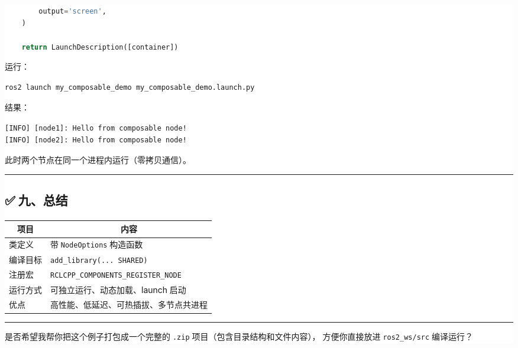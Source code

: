 ```python
        output='screen',
    )

    return LaunchDescription([container])
```

运行：

```bash
ros2 launch my_composable_demo my_composable_demo.launch.py
```

结果：

```
[INFO] [node1]: Hello from composable node!
[INFO] [node2]: Hello from composable node!
```

此时两个节点在同一个进程内运行（零拷贝通信）。

---

## ✅ 九、总结

| 项目   | 内容                                |
| ---- | --------------------------------- |
| 类定义  | 带 `NodeOptions` 构造函数              |
| 编译目标 | `add_library(... SHARED)`         |
| 注册宏  | `RCLCPP_COMPONENTS_REGISTER_NODE` |
| 运行方式 | 可独立运行、动态加载、launch 启动              |
| 优点   | 高性能、低延迟、可热插拔、多节点共进程               |

---

是否希望我帮你把这个例子打包成一个完整的 `.zip` 项目（包含目录结构和文件内容），
方便你直接放进 `ros2_ws/src` 编译运行？
